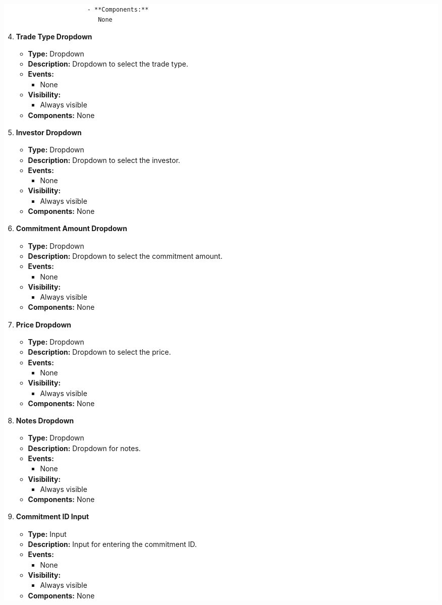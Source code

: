                            - **Components:**
                              None

4. **Trade Type Dropdown**
   - **Type:** Dropdown
   - **Description:** Dropdown to select the trade type.
   - **Events:**
     - None
   - **Visibility:**
     - Always visible
   - **Components:**
      None

5. **Investor Dropdown**
   - **Type:** Dropdown
   - **Description:** Dropdown to select the investor.
   - **Events:**
     - None
   - **Visibility:**
     - Always visible
   - **Components:**
      None

6. **Commitment Amount Dropdown**
   - **Type:** Dropdown
   - **Description:** Dropdown to select the commitment amount.
   - **Events:**
     - None
   - **Visibility:**
     - Always visible
   - **Components:**
      None

7. **Price Dropdown**
   - **Type:** Dropdown
   - **Description:** Dropdown to select the price.
   - **Events:**
     - None
   - **Visibility:**
     - Always visible
   - **Components:**
      None

8. **Notes Dropdown**
   - **Type:** Dropdown
   - **Description:** Dropdown for notes.
   - **Events:**
     - None
   - **Visibility:**
     - Always visible
   - **Components:**
      None

9. **Commitment ID Input**
   - **Type:** Input
   - **Description:** Input for entering the commitment ID.
   - **Events:**
     - None
   - **Visibility:**
     - Always visible
   - **Components:**
      None
